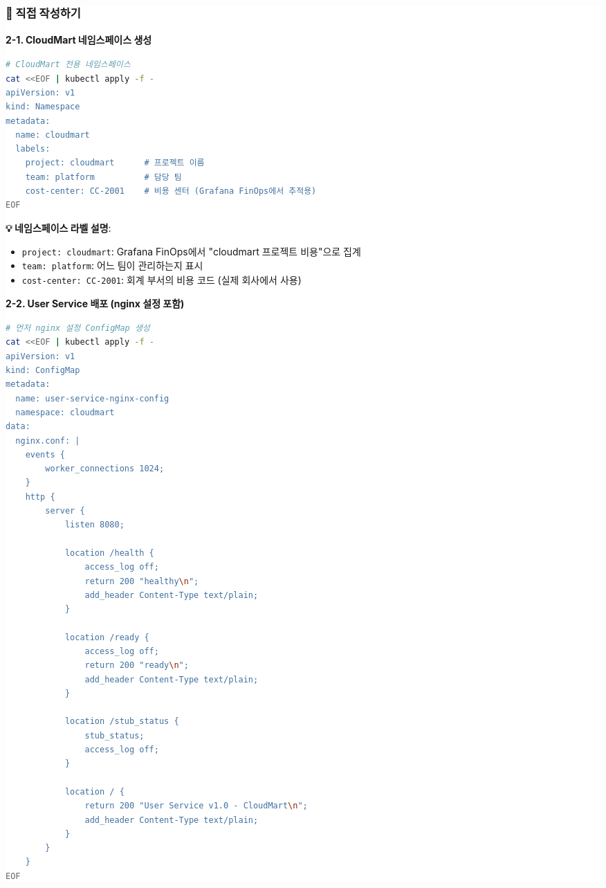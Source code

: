 ### 📝 직접 작성하기

**2-1. CloudMart 네임스페이스 생성**
```bash
# CloudMart 전용 네임스페이스
cat <<EOF | kubectl apply -f -
apiVersion: v1
kind: Namespace
metadata:
  name: cloudmart
  labels:
    project: cloudmart      # 프로젝트 이름
    team: platform          # 담당 팀
    cost-center: CC-2001    # 비용 센터 (Grafana FinOps에서 추적용)
EOF
```

**💡 네임스페이스 라벨 설명**:
- `project: cloudmart`: Grafana FinOps에서 "cloudmart 프로젝트 비용"으로 집계
- `team: platform`: 어느 팀이 관리하는지 표시
- `cost-center: CC-2001`: 회계 부서의 비용 코드 (실제 회사에서 사용)

**2-2. User Service 배포 (nginx 설정 포함)**
```bash
# 먼저 nginx 설정 ConfigMap 생성
cat <<EOF | kubectl apply -f -
apiVersion: v1
kind: ConfigMap
metadata:
  name: user-service-nginx-config
  namespace: cloudmart
data:
  nginx.conf: |
    events {
        worker_connections 1024;
    }
    http {
        server {
            listen 8080;
            
            location /health {
                access_log off;
                return 200 "healthy\n";
                add_header Content-Type text/plain;
            }
            
            location /ready {
                access_log off;
                return 200 "ready\n";
                add_header Content-Type text/plain;
            }
            
            location /stub_status {
                stub_status;
                access_log off;
            }
            
            location / {
                return 200 "User Service v1.0 - CloudMart\n";
                add_header Content-Type text/plain;
            }
        }
    }
EOF

```